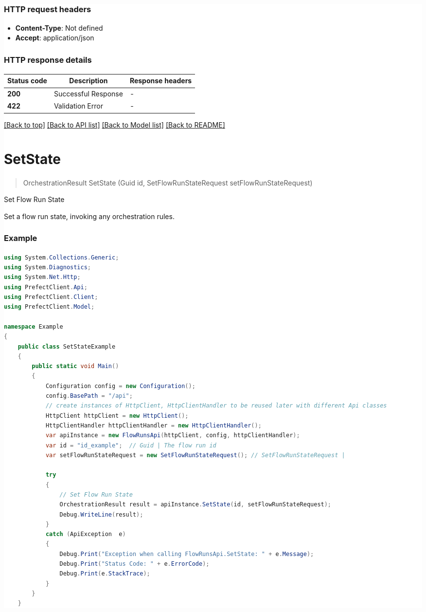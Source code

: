 ### HTTP request headers

 - **Content-Type**: Not defined
 - **Accept**: application/json


### HTTP response details
| Status code | Description | Response headers |
|-------------|-------------|------------------|
| **200** | Successful Response |  -  |
| **422** | Validation Error |  -  |

[[Back to top]](#) [[Back to API list]](../README.md#documentation-for-api-endpoints) [[Back to Model list]](../README.md#documentation-for-models) [[Back to README]](../README.md)

<a id="setflowrunstate"></a>
# **SetState**
> OrchestrationResult SetState (Guid id, SetFlowRunStateRequest setFlowRunStateRequest)

Set Flow Run State

Set a flow run state, invoking any orchestration rules.

### Example
```csharp
using System.Collections.Generic;
using System.Diagnostics;
using System.Net.Http;
using PrefectClient.Api;
using PrefectClient.Client;
using PrefectClient.Model;

namespace Example
{
    public class SetStateExample
    {
        public static void Main()
        {
            Configuration config = new Configuration();
            config.BasePath = "/api";
            // create instances of HttpClient, HttpClientHandler to be reused later with different Api classes
            HttpClient httpClient = new HttpClient();
            HttpClientHandler httpClientHandler = new HttpClientHandler();
            var apiInstance = new FlowRunsApi(httpClient, config, httpClientHandler);
            var id = "id_example";  // Guid | The flow run id
            var setFlowRunStateRequest = new SetFlowRunStateRequest(); // SetFlowRunStateRequest | 

            try
            {
                // Set Flow Run State
                OrchestrationResult result = apiInstance.SetState(id, setFlowRunStateRequest);
                Debug.WriteLine(result);
            }
            catch (ApiException  e)
            {
                Debug.Print("Exception when calling FlowRunsApi.SetState: " + e.Message);
                Debug.Print("Status Code: " + e.ErrorCode);
                Debug.Print(e.StackTrace);
            }
        }
    }
```